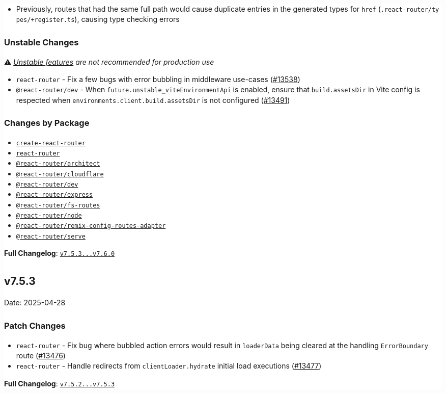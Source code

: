 - Previously, routes that had the same full path would cause duplicate entries in the generated types for `href` (`.react-router/types/+register.ts`), causing type checking errors

### Unstable Changes

⚠️ _[Unstable features](https://reactrouter.com/community/api-development-strategy#unstable-flags) are not recommended for production use_

- `react-router` - Fix a few bugs with error bubbling in middleware use-cases ([#13538](https://github.com/remix-run/react-router/pull/13538))
- `@react-router/dev` - When `future.unstable_viteEnvironmentApi` is enabled, ensure that `build.assetsDir` in Vite config is respected when `environments.client.build.assetsDir` is not configured ([#13491](https://github.com/remix-run/react-router/pull/13491))

### Changes by Package

- [`create-react-router`](https://github.com/remix-run/react-router/blob/react-router%407.6.0/packages/create-react-router/CHANGELOG.md#760)
- [`react-router`](https://github.com/remix-run/react-router/blob/react-router%407.6.0/packages/react-router/CHANGELOG.md#760)
- [`@react-router/architect`](https://github.com/remix-run/react-router/blob/react-router%407.6.0/packages/react-router-architect/CHANGELOG.md#760)
- [`@react-router/cloudflare`](https://github.com/remix-run/react-router/blob/react-router%407.6.0/packages/react-router-cloudflare/CHANGELOG.md#760)
- [`@react-router/dev`](https://github.com/remix-run/react-router/blob/react-router%407.6.0/packages/react-router-dev/CHANGELOG.md#760)
- [`@react-router/express`](https://github.com/remix-run/react-router/blob/react-router%407.6.0/packages/react-router-express/CHANGELOG.md#760)
- [`@react-router/fs-routes`](https://github.com/remix-run/react-router/blob/react-router%407.6.0/packages/react-router-fs-routes/CHANGELOG.md#760)
- [`@react-router/node`](https://github.com/remix-run/react-router/blob/react-router%407.6.0/packages/react-router-node/CHANGELOG.md#760)
- [`@react-router/remix-config-routes-adapter`](https://github.com/remix-run/react-router/blob/react-router%407.6.0/packages/react-router-remix-config-routes-adapter/CHANGELOG.md#760)
- [`@react-router/serve`](https://github.com/remix-run/react-router/blob/react-router%407.6.0/packages/react-router-serve/CHANGELOG.md#760)

**Full Changelog**: [`v7.5.3...v7.6.0`](https://github.com/remix-run/react-router/compare/react-router@7.5.3...react-router@7.6.0)

## v7.5.3

Date: 2025-04-28

### Patch Changes

- `react-router` - Fix bug where bubbled action errors would result in `loaderData` being cleared at the handling `ErrorBoundary` route ([#13476](https://github.com/remix-run/react-router/pull/13476))
- `react-router` - Handle redirects from `clientLoader.hydrate` initial load executions ([#13477](https://github.com/remix-run/react-router/pull/13477))

**Full Changelog**: [`v7.5.2...v7.5.3`](https://github.com/remix-run/react-router/compare/react-router@7.5.2...react-router@7.5.3)
